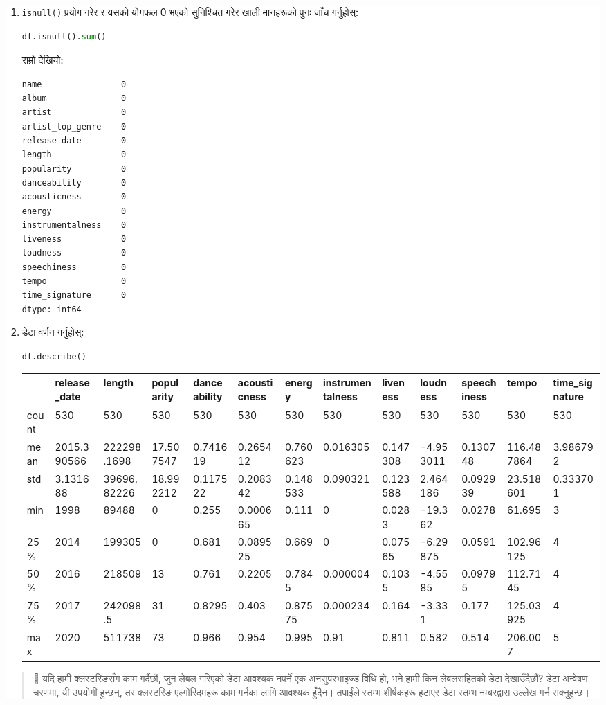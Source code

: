 1. `isnull()` प्रयोग गरेर र यसको योगफल 0 भएको सुनिश्चित गरेर खाली मानहरूको पुनः जाँच गर्नुहोस्:

    ```python
    df.isnull().sum()
    ```

    राम्रो देखियो:

    ```output
    name                0
    album               0
    artist              0
    artist_top_genre    0
    release_date        0
    length              0
    popularity          0
    danceability        0
    acousticness        0
    energy              0
    instrumentalness    0
    liveness            0
    loudness            0
    speechiness         0
    tempo               0
    time_signature      0
    dtype: int64
    ```

1. डेटा वर्णन गर्नुहोस्:

    ```python
    df.describe()
    ```

    |       | release_date | length      | popularity | danceability | acousticness | energy   | instrumentalness | liveness | loudness  | speechiness | tempo      | time_signature |
    | ----- | ------------ | ----------- | ---------- | ------------ | ------------ | -------- | ---------------- | -------- | --------- | ----------- | ---------- | -------------- |
    | count | 530          | 530         | 530        | 530          | 530          | 530      | 530              | 530      | 530       | 530         | 530        | 530            |
    | mean  | 2015.390566  | 222298.1698 | 17.507547  | 0.741619     | 0.265412     | 0.760623 | 0.016305         | 0.147308 | -4.953011 | 0.130748    | 116.487864 | 3.986792       |
    | std   | 3.131688     | 39696.82226 | 18.992212  | 0.117522     | 0.208342     | 0.148533 | 0.090321         | 0.123588 | 2.464186  | 0.092939    | 23.518601  | 0.333701       |
    | min   | 1998         | 89488       | 0          | 0.255        | 0.000665     | 0.111    | 0                | 0.0283   | -19.362   | 0.0278      | 61.695     | 3              |
    | 25%   | 2014         | 199305      | 0          | 0.681        | 0.089525     | 0.669    | 0                | 0.07565  | -6.29875  | 0.0591      | 102.96125  | 4              |
    | 50%   | 2016         | 218509      | 13         | 0.761        | 0.2205       | 0.7845   | 0.000004         | 0.1035   | -4.5585   | 0.09795     | 112.7145   | 4              |
    | 75%   | 2017         | 242098.5    | 31         | 0.8295       | 0.403        | 0.87575  | 0.000234         | 0.164    | -3.331    | 0.177       | 125.03925  | 4              |
    | max   | 2020         | 511738      | 73         | 0.966        | 0.954        | 0.995    | 0.91             | 0.811    | 0.582     | 0.514       | 206.007    | 5              |

> 🤔 यदि हामी क्लस्टरिङसँग काम गर्दैछौं, जुन लेबल गरिएको डेटा आवश्यक नपर्ने एक अनसुपरभाइज्ड विधि हो, भने हामी किन लेबलसहितको डेटा देखाउँदैछौं? डेटा अन्वेषण चरणमा, यी उपयोगी हुन्छन्, तर क्लस्टरिङ एल्गोरिदमहरू काम गर्नका लागि आवश्यक हुँदैन। तपाईंले स्तम्भ शीर्षकहरू हटाएर डेटा स्तम्भ नम्बरद्वारा उल्लेख गर्न सक्नुहुन्छ।
